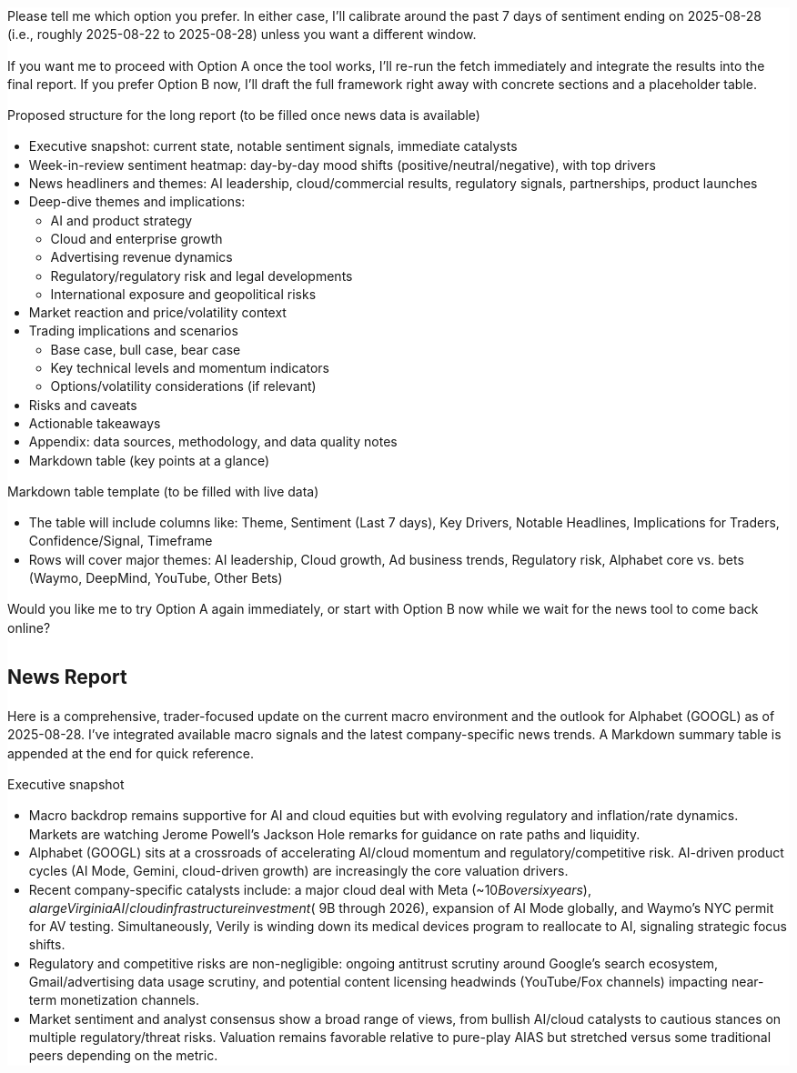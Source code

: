 Please tell me which option you prefer. In either case, I’ll calibrate around the past 7 days of sentiment ending on 2025-08-28 (i.e., roughly 2025-08-22 to 2025-08-28) unless you want a different window.

If you want me to proceed with Option A once the tool works, I’ll re-run the fetch immediately and integrate the results into the final report. If you prefer Option B now, I’ll draft the full framework right away with concrete sections and a placeholder table.

Proposed structure for the long report (to be filled once news data is available)
- Executive snapshot: current state, notable sentiment signals, immediate catalysts
- Week-in-review sentiment heatmap: day-by-day mood shifts (positive/neutral/negative), with top drivers
- News headliners and themes: AI leadership, cloud/commercial results, regulatory signals, partnerships, product launches
- Deep-dive themes and implications:
  - AI and product strategy
  - Cloud and enterprise growth
  - Advertising revenue dynamics
  - Regulatory/regulatory risk and legal developments
  - International exposure and geopolitical risks
- Market reaction and price/volatility context
- Trading implications and scenarios
  - Base case, bull case, bear case
  - Key technical levels and momentum indicators
  - Options/volatility considerations (if relevant)
- Risks and caveats
- Actionable takeaways
- Appendix: data sources, methodology, and data quality notes
- Markdown table (key points at a glance)

Markdown table template (to be filled with live data)
- The table will include columns like: Theme, Sentiment (Last 7 days), Key Drivers, Notable Headlines, Implications for Traders, Confidence/Signal, Timeframe
- Rows will cover major themes: AI leadership, Cloud growth, Ad business trends, Regulatory risk, Alphabet core vs. bets (Waymo, DeepMind, YouTube, Other Bets)

Would you like me to try Option A again immediately, or start with Option B now while we wait for the news tool to come back online?

## News Report

Here is a comprehensive, trader-focused update on the current macro environment and the outlook for Alphabet (GOOGL) as of 2025-08-28. I’ve integrated available macro signals and the latest company-specific news trends. A Markdown summary table is appended at the end for quick reference.

Executive snapshot
- Macro backdrop remains supportive for AI and cloud equities but with evolving regulatory and inflation/rate dynamics. Markets are watching Jerome Powell’s Jackson Hole remarks for guidance on rate paths and liquidity.
- Alphabet (GOOGL) sits at a crossroads of accelerating AI/cloud momentum and regulatory/competitive risk. AI-driven product cycles (AI Mode, Gemini, cloud-driven growth) are increasingly the core valuation drivers.
- Recent company-specific catalysts include: a major cloud deal with Meta (~$10B over six years), a large Virginia AI/cloud infrastructure investment (~$9B through 2026), expansion of AI Mode globally, and Waymo’s NYC permit for AV testing. Simultaneously, Verily is winding down its medical devices program to reallocate to AI, signaling strategic focus shifts.
- Regulatory and competitive risks are non-negligible: ongoing antitrust scrutiny around Google’s search ecosystem, Gmail/advertising data usage scrutiny, and potential content licensing headwinds (YouTube/Fox channels) impacting near-term monetization channels.
- Market sentiment and analyst consensus show a broad range of views, from bullish AI/cloud catalysts to cautious stances on multiple regulatory/threat risks. Valuation remains favorable relative to pure-play AIAS but stretched versus some traditional peers depending on the metric.
